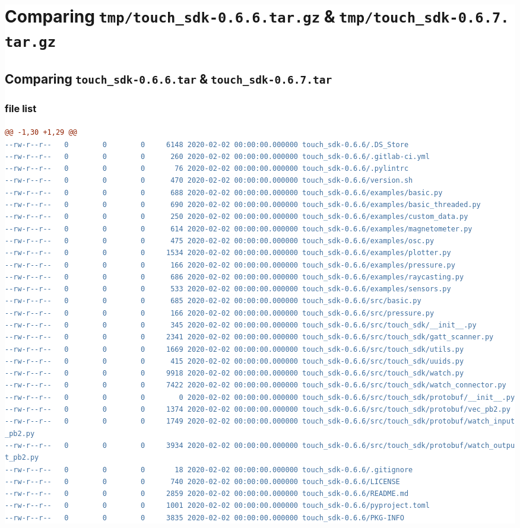 # Comparing `tmp/touch_sdk-0.6.6.tar.gz` & `tmp/touch_sdk-0.6.7.tar.gz`

## Comparing `touch_sdk-0.6.6.tar` & `touch_sdk-0.6.7.tar`

### file list

```diff
@@ -1,30 +1,29 @@
--rw-r--r--   0        0        0     6148 2020-02-02 00:00:00.000000 touch_sdk-0.6.6/.DS_Store
--rw-r--r--   0        0        0      260 2020-02-02 00:00:00.000000 touch_sdk-0.6.6/.gitlab-ci.yml
--rw-r--r--   0        0        0       76 2020-02-02 00:00:00.000000 touch_sdk-0.6.6/.pylintrc
--rw-r--r--   0        0        0      470 2020-02-02 00:00:00.000000 touch_sdk-0.6.6/version.sh
--rw-r--r--   0        0        0      688 2020-02-02 00:00:00.000000 touch_sdk-0.6.6/examples/basic.py
--rw-r--r--   0        0        0      690 2020-02-02 00:00:00.000000 touch_sdk-0.6.6/examples/basic_threaded.py
--rw-r--r--   0        0        0      250 2020-02-02 00:00:00.000000 touch_sdk-0.6.6/examples/custom_data.py
--rw-r--r--   0        0        0      614 2020-02-02 00:00:00.000000 touch_sdk-0.6.6/examples/magnetometer.py
--rw-r--r--   0        0        0      475 2020-02-02 00:00:00.000000 touch_sdk-0.6.6/examples/osc.py
--rw-r--r--   0        0        0     1534 2020-02-02 00:00:00.000000 touch_sdk-0.6.6/examples/plotter.py
--rw-r--r--   0        0        0      166 2020-02-02 00:00:00.000000 touch_sdk-0.6.6/examples/pressure.py
--rw-r--r--   0        0        0      686 2020-02-02 00:00:00.000000 touch_sdk-0.6.6/examples/raycasting.py
--rw-r--r--   0        0        0      533 2020-02-02 00:00:00.000000 touch_sdk-0.6.6/examples/sensors.py
--rw-r--r--   0        0        0      685 2020-02-02 00:00:00.000000 touch_sdk-0.6.6/src/basic.py
--rw-r--r--   0        0        0      166 2020-02-02 00:00:00.000000 touch_sdk-0.6.6/src/pressure.py
--rw-r--r--   0        0        0      345 2020-02-02 00:00:00.000000 touch_sdk-0.6.6/src/touch_sdk/__init__.py
--rw-r--r--   0        0        0     2341 2020-02-02 00:00:00.000000 touch_sdk-0.6.6/src/touch_sdk/gatt_scanner.py
--rw-r--r--   0        0        0     1669 2020-02-02 00:00:00.000000 touch_sdk-0.6.6/src/touch_sdk/utils.py
--rw-r--r--   0        0        0      415 2020-02-02 00:00:00.000000 touch_sdk-0.6.6/src/touch_sdk/uuids.py
--rw-r--r--   0        0        0     9918 2020-02-02 00:00:00.000000 touch_sdk-0.6.6/src/touch_sdk/watch.py
--rw-r--r--   0        0        0     7422 2020-02-02 00:00:00.000000 touch_sdk-0.6.6/src/touch_sdk/watch_connector.py
--rw-r--r--   0        0        0        0 2020-02-02 00:00:00.000000 touch_sdk-0.6.6/src/touch_sdk/protobuf/__init__.py
--rw-r--r--   0        0        0     1374 2020-02-02 00:00:00.000000 touch_sdk-0.6.6/src/touch_sdk/protobuf/vec_pb2.py
--rw-r--r--   0        0        0     1749 2020-02-02 00:00:00.000000 touch_sdk-0.6.6/src/touch_sdk/protobuf/watch_input_pb2.py
--rw-r--r--   0        0        0     3934 2020-02-02 00:00:00.000000 touch_sdk-0.6.6/src/touch_sdk/protobuf/watch_output_pb2.py
--rw-r--r--   0        0        0       18 2020-02-02 00:00:00.000000 touch_sdk-0.6.6/.gitignore
--rw-r--r--   0        0        0      740 2020-02-02 00:00:00.000000 touch_sdk-0.6.6/LICENSE
--rw-r--r--   0        0        0     2859 2020-02-02 00:00:00.000000 touch_sdk-0.6.6/README.md
--rw-r--r--   0        0        0     1001 2020-02-02 00:00:00.000000 touch_sdk-0.6.6/pyproject.toml
--rw-r--r--   0        0        0     3835 2020-02-02 00:00:00.000000 touch_sdk-0.6.6/PKG-INFO
```